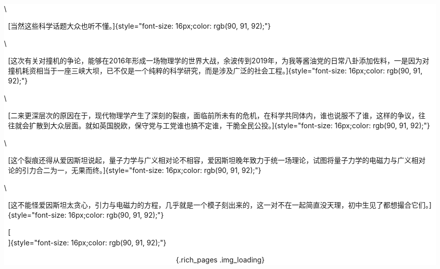 </div>

\

<div class="section" style="margin-left: 8px;margin-right: 8px;">

[当然这些科学话题大众也听不懂。]{style="font-size: 16px;color: rgb(90, 91, 92);"}

</div>

\

<div class="section" style="margin-left: 8px;margin-right: 8px;">

[这次有关对撞机的争论，能够在2016年形成一场物理学的世界大战，余波传到2019年，为我等酱油党的日常八卦添加佐料，一是因为对撞机耗资相当于一座三峡大坝，已不仅是一个纯粹的科学研究，而是涉及广泛的社会工程。]{style="font-size: 16px;color: rgb(90, 91, 92);"}

</div>

\

<div class="section" style="margin-left: 8px;margin-right: 8px;">

[二来更深层次的原因在于，现代物理学产生了深刻的裂痕，面临前所未有的危机，在科学共同体内，谁也说服不了谁，这样的争议，往往就会扩散到大众层面。就如英国脱欧，保守党与工党谁也搞不定谁，干脆全民公投。]{style="font-size: 16px;color: rgb(90, 91, 92);"}

</div>

\

<div class="section" style="margin-left: 8px;margin-right: 8px;">

[这个裂痕还得从爱因斯坦说起，量子力学与广义相对论不相容，爱因斯坦晚年致力于统一场理论，试图将量子力学的电磁力与广义相对论的引力合二为一，无果而终。]{style="font-size: 16px;color: rgb(90, 91, 92);"}

</div>

\

<div class="section" style="margin-left: 8px;margin-right: 8px;">

[这不能怪爱因斯坦太贪心，引力与电磁力的方程，几乎就是一个模子刻出来的，这一对不在一起简直没天理，初中生见了都想撮合它们。]{style="font-size: 16px;color: rgb(90, 91, 92);"}

</div>

<div class="section" style="margin-left: 8px;margin-right: 8px;">

[\
]{style="font-size: 16px;color: rgb(90, 91, 92);"}

</div>

<div class="section"
style="text-align: center;margin-left: 8px;margin-right: 8px;">

![](data:image/gif;base64,iVBORw0KGgoAAAANSUhEUgAAAAEAAAABCAYAAAAfFcSJAAAADUlEQVQImWNgYGBgAAAABQABh6FO1AAAAABJRU5ErkJggg==){.rich_pages
.img_loading}

</div>

<div class="section"
style="text-align: center;margin-left: 8px;margin-right: 8px;">
